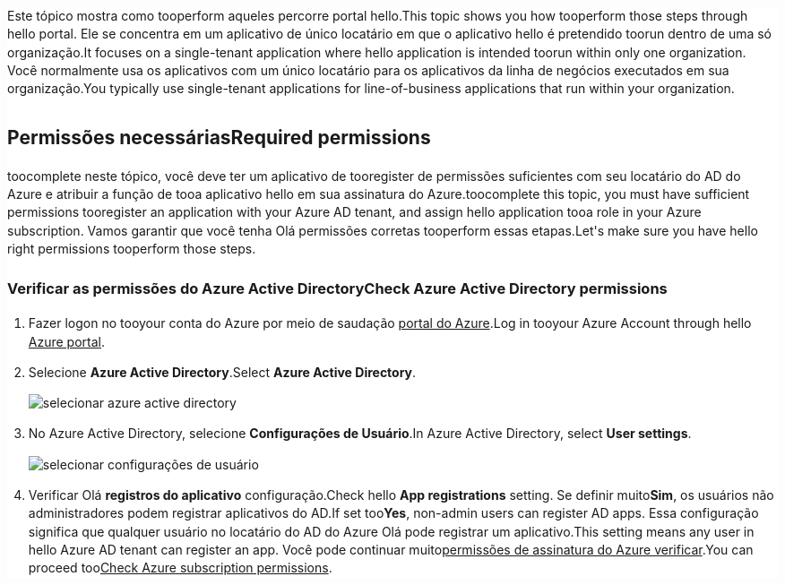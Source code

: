 <span data-ttu-id="454fd-110">Este tópico mostra como tooperform aqueles percorre portal hello.</span><span class="sxs-lookup"><span data-stu-id="454fd-110">This topic shows you how tooperform those steps through hello portal.</span></span> <span data-ttu-id="454fd-111">Ele se concentra em um aplicativo de único locatário em que o aplicativo hello é pretendido toorun dentro de uma só organização.</span><span class="sxs-lookup"><span data-stu-id="454fd-111">It focuses on a single-tenant application where hello application is intended toorun within only one organization.</span></span> <span data-ttu-id="454fd-112">Você normalmente usa os aplicativos com um único locatário para os aplicativos da linha de negócios executados em sua organização.</span><span class="sxs-lookup"><span data-stu-id="454fd-112">You typically use single-tenant applications for line-of-business applications that run within your organization.</span></span>
 
## <a name="required-permissions"></a><span data-ttu-id="454fd-113">Permissões necessárias</span><span class="sxs-lookup"><span data-stu-id="454fd-113">Required permissions</span></span>
<span data-ttu-id="454fd-114">toocomplete neste tópico, você deve ter um aplicativo de tooregister de permissões suficientes com seu locatário do AD do Azure e atribuir a função de tooa aplicativo hello em sua assinatura do Azure.</span><span class="sxs-lookup"><span data-stu-id="454fd-114">toocomplete this topic, you must have sufficient permissions tooregister an application with your Azure AD tenant, and assign hello application tooa role in your Azure subscription.</span></span> <span data-ttu-id="454fd-115">Vamos garantir que você tenha Olá permissões corretas tooperform essas etapas.</span><span class="sxs-lookup"><span data-stu-id="454fd-115">Let's make sure you have hello right permissions tooperform those steps.</span></span>

### <a name="check-azure-active-directory-permissions"></a><span data-ttu-id="454fd-116">Verificar as permissões do Azure Active Directory</span><span class="sxs-lookup"><span data-stu-id="454fd-116">Check Azure Active Directory permissions</span></span>
1. <span data-ttu-id="454fd-117">Fazer logon no tooyour conta do Azure por meio de saudação [portal do Azure](https://portal.azure.com).</span><span class="sxs-lookup"><span data-stu-id="454fd-117">Log in tooyour Azure Account through hello [Azure portal](https://portal.azure.com).</span></span>
2. <span data-ttu-id="454fd-118">Selecione **Azure Active Directory**.</span><span class="sxs-lookup"><span data-stu-id="454fd-118">Select **Azure Active Directory**.</span></span>

     ![selecionar azure active directory](./media/resource-group-create-service-principal-portal/select-active-directory.png)
3. <span data-ttu-id="454fd-120">No Azure Active Directory, selecione **Configurações de Usuário**.</span><span class="sxs-lookup"><span data-stu-id="454fd-120">In Azure Active Directory, select **User settings**.</span></span>

     ![selecionar configurações de usuário](./media/resource-group-create-service-principal-portal/select-user-settings.png)
4. <span data-ttu-id="454fd-122">Verificar Olá **registros do aplicativo** configuração.</span><span class="sxs-lookup"><span data-stu-id="454fd-122">Check hello **App registrations** setting.</span></span> <span data-ttu-id="454fd-123">Se definir muito**Sim**, os usuários não administradores podem registrar aplicativos do AD.</span><span class="sxs-lookup"><span data-stu-id="454fd-123">If set too**Yes**, non-admin users can register AD apps.</span></span> <span data-ttu-id="454fd-124">Essa configuração significa que qualquer usuário no locatário do AD do Azure Olá pode registrar um aplicativo.</span><span class="sxs-lookup"><span data-stu-id="454fd-124">This setting means any user in hello Azure AD tenant can register an app.</span></span> <span data-ttu-id="454fd-125">Você pode continuar muito[permissões de assinatura do Azure verificar](#check-azure-subscription-permissions).</span><span class="sxs-lookup"><span data-stu-id="454fd-125">You can proceed too[Check Azure subscription permissions](#check-azure-subscription-permissions).</span></span>
